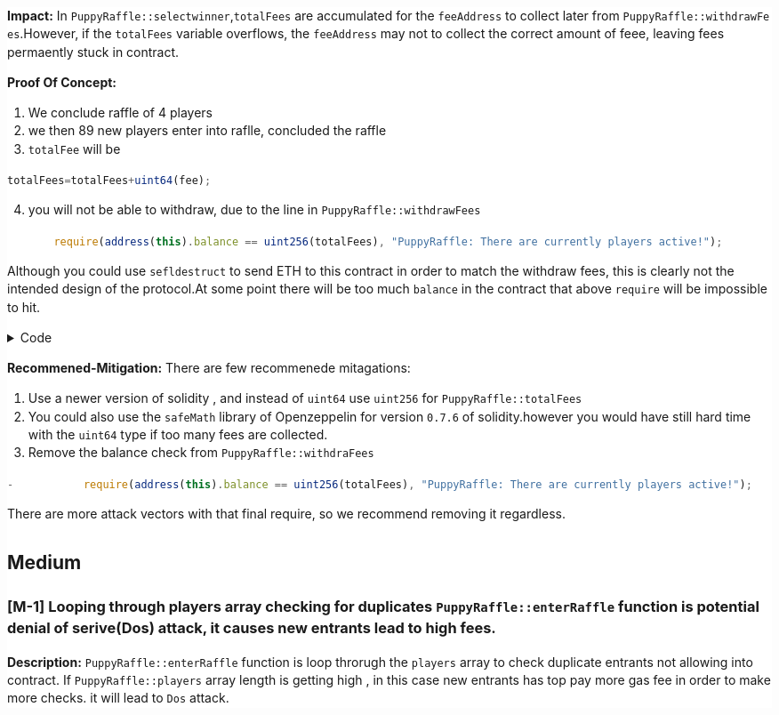 
**Impact:** In `PuppyRaffle::selectwinner`,`totalFees` are accumulated for the `feeAddress` to collect later from `PuppyRaffle::withdrawFees`.However, if the `totalFees` variable overflows, the `feeAddress` may not to collect the correct amount of feee, leaving fees permaently stuck in contract.


**Proof Of Concept:**
1. We conclude raffle of 4 players
2. we then 89 new players enter into raflle, concluded the raffle
3. `totalFee` will be
```javascript
totalFees=totalFees+uint64(fee);
```
4. you will not be able to withdraw, due to the line in `PuppyRaffle::withdrawFees`
    ```javascript
        require(address(this).balance == uint256(totalFees), "PuppyRaffle: There are currently players active!");


    ```
Although you could use `sefldestruct` to send ETH to this contract in order to match the withdraw fees, this is clearly not the intended design of the protocol.At some point there will be too much `balance` in the contract that above `require` will be impossible to hit.
<details><summary>Code</summary></details>


**Recommened-Mitigation:** There are few recommenede mitagations:
1. Use a newer version of solidity , and instead of `uint64` use `uint256` for `PuppyRaffle::totalFees`
2. You could also use the `safeMath` library of Openzeppelin for version `0.7.6` of solidity.however you would have still hard time with the `uint64` type if too many fees are collected.
3. Remove the balance check from `PuppyRaffle::withdraFees`
```javascript
-           require(address(this).balance == uint256(totalFees), "PuppyRaffle: There are currently players active!");


```
There are more attack vectors with that final require, so we recommend removing it regardless.




## Medium


### [M-1] Looping through players array checking for duplicates `PuppyRaffle::enterRaffle` function is potential denial of serive(Dos) attack, it causes new entrants lead to high fees.


**Description:** `PuppyRaffle::enterRaffle` function is loop throrugh the `players` array to check duplicate entrants not allowing into contract.
If `PuppyRaffle::players` array length is getting high , in this case new entrants  has top pay more gas fee in order to make more checks.
it will lead to `Dos` attack.
